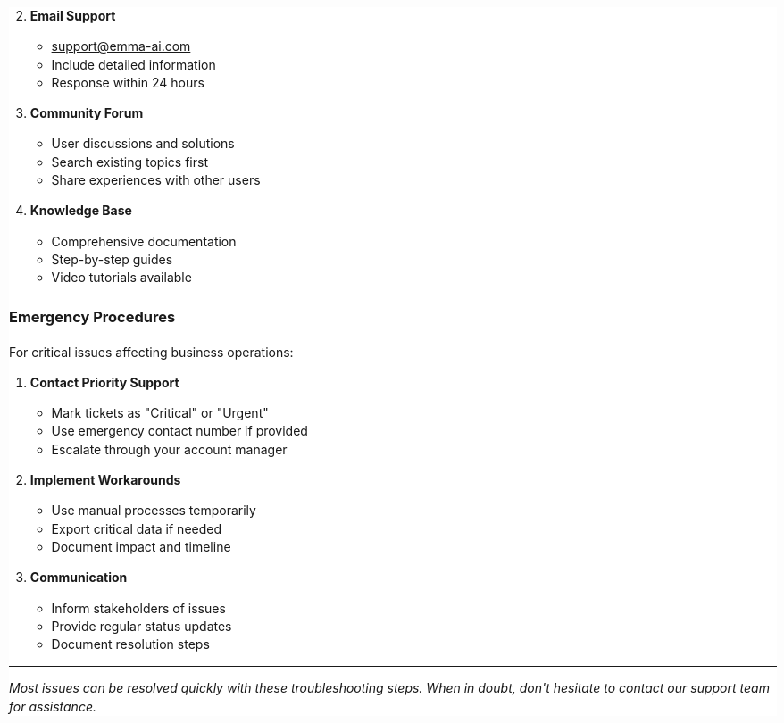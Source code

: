 2. **Email Support**
   - support@emma-ai.com
   - Include detailed information
   - Response within 24 hours

3. **Community Forum**
   - User discussions and solutions
   - Search existing topics first
   - Share experiences with other users

4. **Knowledge Base**
   - Comprehensive documentation
   - Step-by-step guides
   - Video tutorials available

### Emergency Procedures

For critical issues affecting business operations:

1. **Contact Priority Support**
   - Mark tickets as "Critical" or "Urgent"
   - Use emergency contact number if provided
   - Escalate through your account manager

2. **Implement Workarounds**
   - Use manual processes temporarily
   - Export critical data if needed
   - Document impact and timeline

3. **Communication**
   - Inform stakeholders of issues
   - Provide regular status updates
   - Document resolution steps

---

*Most issues can be resolved quickly with these troubleshooting steps. When in doubt, don't hesitate to contact our support team for assistance.* 